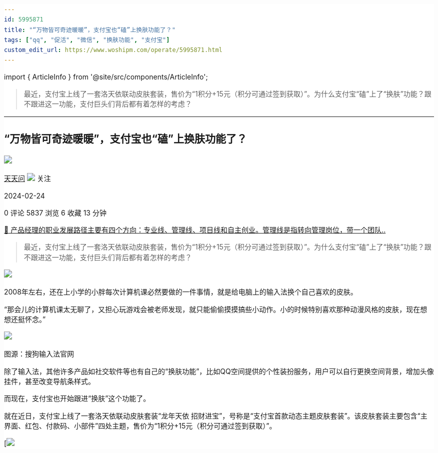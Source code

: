 ```yaml
---
id: 5995871
title: "“万物皆可奇迹暖暖”，支付宝也“磕”上换肤功能了？"
tags: ["qq", "促活", "微信", "换肤功能", "支付宝"]
custom_edit_url: https://www.woshipm.com/operate/5995871.html
---
```

import { ArticleInfo } from '@site/src/components/ArticleInfo';

<ArticleInfo
    author="天天问"
    authorLink="https://www.woshipm.com/u/113039"
    published="2024-02-24"
    views={5837}
    comments={0}
    collects={6}
/>

> 最近，支付宝上线了一套洛天依联动皮肤套装，售价为“1积分+15元（积分可通过签到获取）”。为什么支付宝“磕”上了“换肤”功能？跟不跟进这一功能，支付巨头们背后都有着怎样的考虑？

---

## “万物皆可奇迹暖暖”，支付宝也“磕”上换肤功能了？

[![](https://image.woshipm.com/wp-files/2016/08/头像-11.png!/both/72x72)](https://www.woshipm.com/u/113039)

[天天问](https://www.woshipm.com/u/113039) ![](https://static.woshipm.com/tag/1125_1@2x.png) 关注

2024-02-24

0 评论 5837 浏览 6 收藏 13 分钟

[🔗 产品经理的职业发展路径主要有四个方向：专业线、管理线、项目线和自主创业。管理线是指转向管理岗位，带一个团队..](https://ke.qidianla.com/courses/90pm)

> 最近，支付宝上线了一套洛天依联动皮肤套装，售价为“1积分+15元（积分可通过签到获取）”。为什么支付宝“磕”上了“换肤”功能？跟不跟进这一功能，支付巨头们背后都有着怎样的考虑？

![](https://image.woshipm.com/2023/04/17/44ecc6fa-dcf5-11ed-9781-00163e0b5ff3.png)

2008年左右，还在上小学的小胖每次计算机课必然要做的一件事情，就是给电脑上的输入法换个自己喜欢的皮肤。

“那会儿的计算机课太无聊了，又担心玩游戏会被老师发现，就只能偷偷摸摸搞些小动作。小的时候特别喜欢那种动漫风格的皮肤，现在想想还挺怀念。”

![](https://image.woshipm.com/wp-files/2024/02/dYm7GjbLPObZrX0DJ5hD.png)

图源：搜狗输入法官网

除了输入法，其他许多产品如社交软件等也有自己的“换肤功能”，比如QQ空间提供的个性装扮服务，用户可以自行更换空间背景，增加头像挂件，甚至改变导航条样式。

而现在，支付宝也开始跟进“换肤”这个功能了。

就在近日，支付宝上线了一套洛天依联动皮肤套装“龙年天依 招财进宝”，号称是“支付宝首款动态主题皮肤套装”。该皮肤套装主要包含“主界面、红包、付款码、小部件”四处主题，售价为“1积分+15元（积分可通过签到获取）”。

[![](https://image.woshipm.com/2023/08/02/1554eea8-30e3-11ee-88e7-00163e0b5ff3.png)
